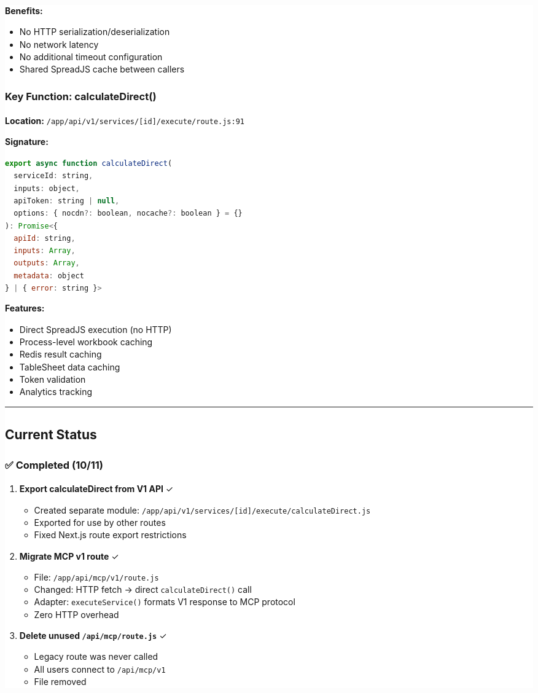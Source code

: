 **Benefits:**
- No HTTP serialization/deserialization
- No network latency
- No additional timeout configuration
- Shared SpreadJS cache between callers

### Key Function: calculateDirect()

**Location:** `/app/api/v1/services/[id]/execute/route.js:91`

**Signature:**
```javascript
export async function calculateDirect(
  serviceId: string,
  inputs: object,
  apiToken: string | null,
  options: { nocdn?: boolean, nocache?: boolean } = {}
): Promise<{
  apiId: string,
  inputs: Array,
  outputs: Array,
  metadata: object
} | { error: string }>
```

**Features:**
- Direct SpreadJS execution (no HTTP)
- Process-level workbook caching
- Redis result caching
- TableSheet data caching
- Token validation
- Analytics tracking

---

## Current Status

### ✅ Completed (10/11)

1. **Export calculateDirect from V1 API** ✓
   - Created separate module: `/app/api/v1/services/[id]/execute/calculateDirect.js`
   - Exported for use by other routes
   - Fixed Next.js route export restrictions

2. **Migrate MCP v1 route** ✓
   - File: `/app/api/mcp/v1/route.js`
   - Changed: HTTP fetch → direct `calculateDirect()` call
   - Adapter: `executeService()` formats V1 response to MCP protocol
   - Zero HTTP overhead

3. **Delete unused `/api/mcp/route.js`** ✓
   - Legacy route was never called
   - All users connect to `/api/mcp/v1`
   - File removed
